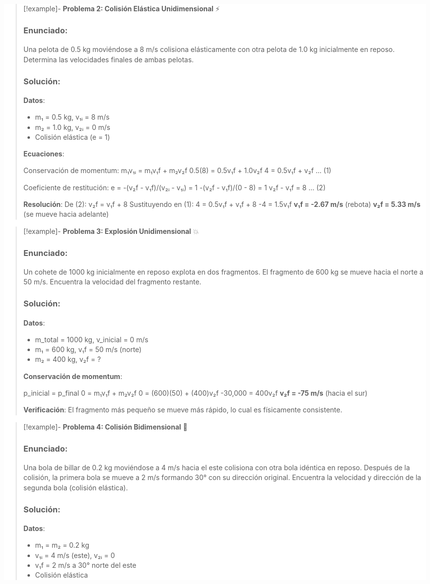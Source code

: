 > [!example]- **Problema 2: Colisión Elástica Unidimensional** ⚡
> 
> ### Enunciado:
> 
> Una pelota de 0.5 kg moviéndose a 8 m/s colisiona elásticamente con otra pelota de 1.0 kg inicialmente en reposo. Determina las velocidades finales de ambas pelotas.
> 
> ### Solución:
> 
> **Datos**:
> 
> - m₁ = 0.5 kg, v₁ᵢ = 8 m/s
> - m₂ = 1.0 kg, v₂ᵢ = 0 m/s
> - Colisión elástica (e = 1)
> 
> **Ecuaciones**:
> 
> Conservación de momentum: m₁v₁ᵢ = m₁v₁f + m₂v₂f 0.5(8) = 0.5v₁f + 1.0v₂f 4 = 0.5v₁f + v₂f ... (1)
> 
> Coeficiente de restitución: e = -(v₂f - v₁f)/(v₂ᵢ - v₁ᵢ) = 1 -(v₂f - v₁f)/(0 - 8) = 1 v₂f - v₁f = 8 ... (2)
> 
> **Resolución**: De (2): v₂f = v₁f + 8 Sustituyendo en (1): 4 = 0.5v₁f + v₁f + 8 -4 = 1.5v₁f **v₁f = -2.67 m/s** (rebota) **v₂f = 5.33 m/s** (se mueve hacia adelante)

> [!example]- **Problema 3: Explosión Unidimensional** 💥
> 
> ### Enunciado:
> 
> Un cohete de 1000 kg inicialmente en reposo explota en dos fragmentos. El fragmento de 600 kg se mueve hacia el norte a 50 m/s. Encuentra la velocidad del fragmento restante.
> 
> ### Solución:
> 
> **Datos**:
> 
> - m_total = 1000 kg, v_inicial = 0 m/s
> - m₁ = 600 kg, v₁f = 50 m/s (norte)
> - m₂ = 400 kg, v₂f = ?
> 
> **Conservación de momentum**:
> 
> p_inicial = p_final 0 = m₁v₁f + m₂v₂f 0 = (600)(50) + (400)v₂f -30,000 = 400v₂f **v₂f = -75 m/s** (hacia el sur)
> 
> **Verificación**: El fragmento más pequeño se mueve más rápido, lo cual es físicamente consistente.

> [!example]- **Problema 4: Colisión Bidimensional** 🎱
> 
> ### Enunciado:
> 
> Una bola de billar de 0.2 kg moviéndose a 4 m/s hacia el este colisiona con otra bola idéntica en reposo. Después de la colisión, la primera bola se mueve a 2 m/s formando 30° con su dirección original. Encuentra la velocidad y dirección de la segunda bola (colisión elástica).
> 
> ### Solución:
> 
> **Datos**:
> 
> - m₁ = m₂ = 0.2 kg
> - v₁ᵢ = 4 m/s (este), v₂ᵢ = 0
> - v₁f = 2 m/s a 30° norte del este
> - Colisión elástica